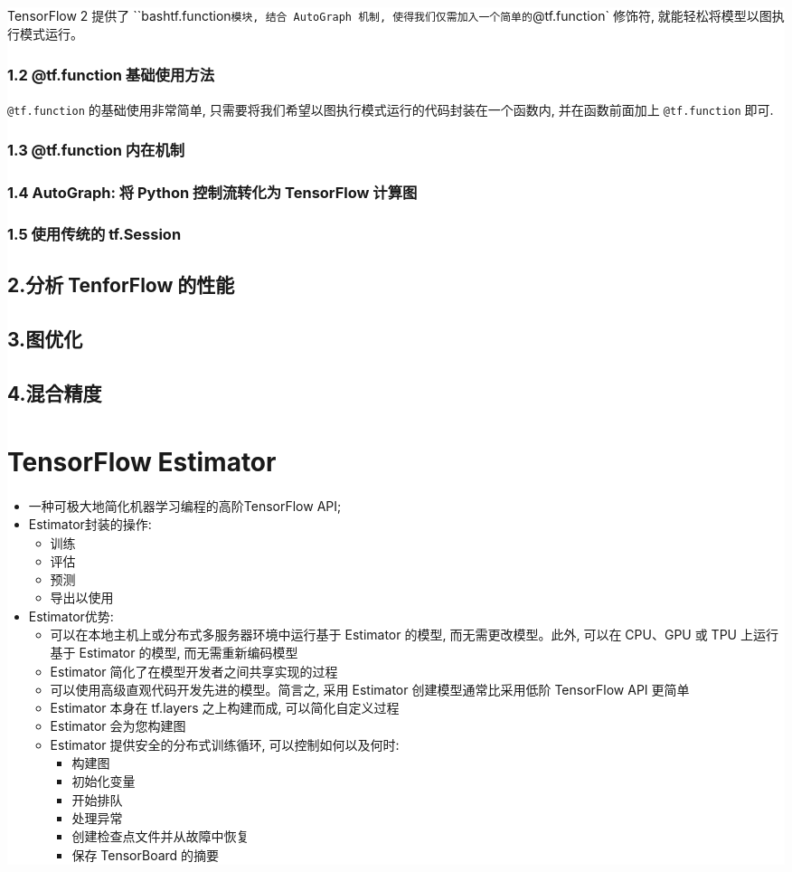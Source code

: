 TensorFlow 2 提供了 ``bashtf.function` 模块, 结合 AutoGraph 机制, 使得我们仅需加入一个简单的
`@tf.function` 修饰符, 就能轻松将模型以图执行模式运行。

### 1.2 @tf.function 基础使用方法


`@tf.function` 的基础使用非常简单, 只需要将我们希望以图执行模式运行的代码封装在一个函数内, 
并在函数前面加上 `@tf.function` 即可.


### 1.3 @tf.function 内在机制






### 1.4 AutoGraph: 将 Python 控制流转化为 TensorFlow 计算图




### 1.5 使用传统的 tf.Session


## 2.分析 TenforFlow 的性能


## 3.图优化


## 4.混合精度







# TensorFlow Estimator

- 一种可极大地简化机器学习编程的高阶TensorFlow API; 
- Estimator封装的操作:
   - 训练
   - 评估
   - 预测
   - 导出以使用
- Estimator优势:
   - 可以在本地主机上或分布式多服务器环境中运行基于 Estimator
      的模型, 而无需更改模型。此外, 可以在 CPU、GPU 或 TPU 上运行基于
      Estimator 的模型, 而无需重新编码模型
   - Estimator 简化了在模型开发者之间共享实现的过程
   - 可以使用高级直观代码开发先进的模型。简言之, 采用 Estimator
      创建模型通常比采用低阶 TensorFlow API 更简单
   - Estimator 本身在 tf.layers 之上构建而成, 可以简化自定义过程
   - Estimator 会为您构建图
   - Estimator 提供安全的分布式训练循环, 可以控制如何以及何时:
      - 构建图
      - 初始化变量
      - 开始排队
      - 处理异常
      - 创建检查点文件并从故障中恢复
      - 保存 TensorBoard 的摘要
